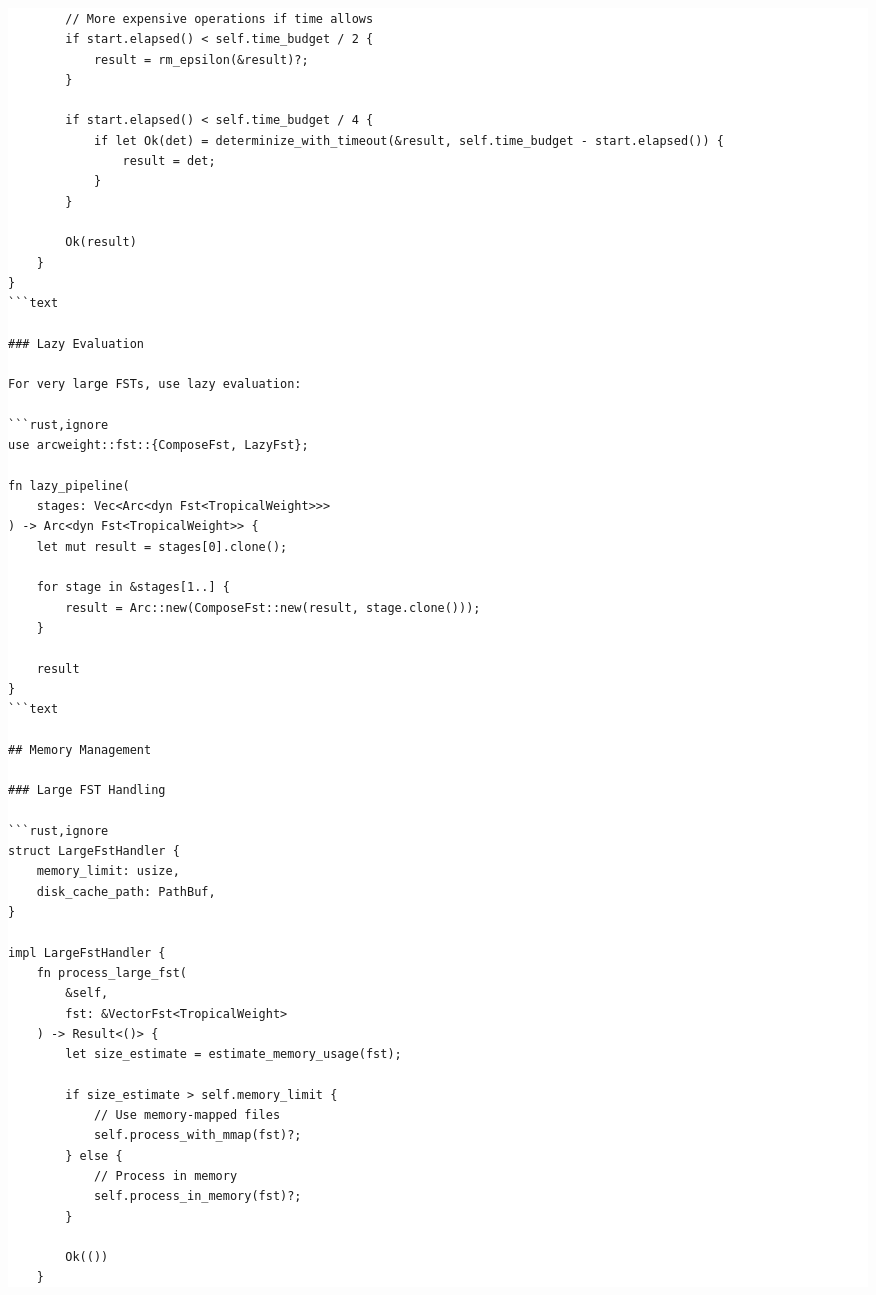 ```rust,ignore
        // More expensive operations if time allows
        if start.elapsed() < self.time_budget / 2 {
            result = rm_epsilon(&result)?;
        }
        
        if start.elapsed() < self.time_budget / 4 {
            if let Ok(det) = determinize_with_timeout(&result, self.time_budget - start.elapsed()) {
                result = det;
            }
        }
        
        Ok(result)
    }
}
```text

### Lazy Evaluation

For very large FSTs, use lazy evaluation:

```rust,ignore
use arcweight::fst::{ComposeFst, LazyFst};

fn lazy_pipeline(
    stages: Vec<Arc<dyn Fst<TropicalWeight>>>
) -> Arc<dyn Fst<TropicalWeight>> {
    let mut result = stages[0].clone();
    
    for stage in &stages[1..] {
        result = Arc::new(ComposeFst::new(result, stage.clone()));
    }
    
    result
}
```text

## Memory Management

### Large FST Handling

```rust,ignore
struct LargeFstHandler {
    memory_limit: usize,
    disk_cache_path: PathBuf,
}

impl LargeFstHandler {
    fn process_large_fst(
        &self,
        fst: &VectorFst<TropicalWeight>
    ) -> Result<()> {
        let size_estimate = estimate_memory_usage(fst);
        
        if size_estimate > self.memory_limit {
            // Use memory-mapped files
            self.process_with_mmap(fst)?;
        } else {
            // Process in memory
            self.process_in_memory(fst)?;
        }
        
        Ok(())
    }
```